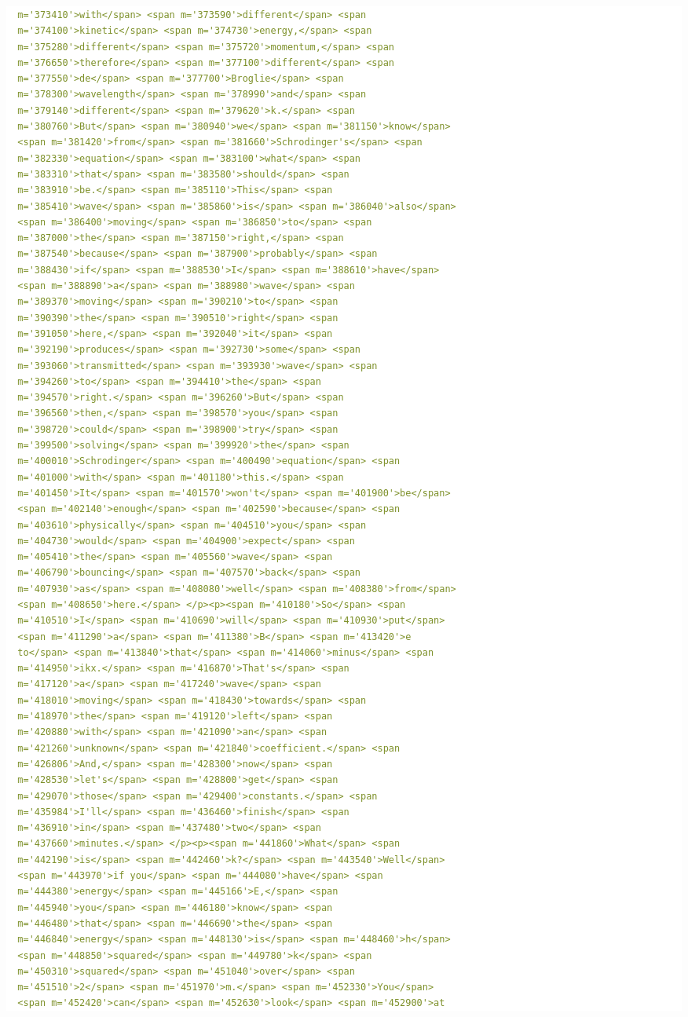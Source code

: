 ```yaml
  m='373410'>with</span> <span m='373590'>different</span> <span
  m='374100'>kinetic</span> <span m='374730'>energy,</span> <span
  m='375280'>different</span> <span m='375720'>momentum,</span> <span
  m='376650'>therefore</span> <span m='377100'>different</span> <span
  m='377550'>de</span> <span m='377700'>Broglie</span> <span
  m='378300'>wavelength</span> <span m='378990'>and</span> <span
  m='379140'>different</span> <span m='379620'>k.</span> <span
  m='380760'>But</span> <span m='380940'>we</span> <span m='381150'>know</span>
  <span m='381420'>from</span> <span m='381660'>Schrodinger's</span> <span
  m='382330'>equation</span> <span m='383100'>what</span> <span
  m='383310'>that</span> <span m='383580'>should</span> <span
  m='383910'>be.</span> <span m='385110'>This</span> <span
  m='385410'>wave</span> <span m='385860'>is</span> <span m='386040'>also</span>
  <span m='386400'>moving</span> <span m='386850'>to</span> <span
  m='387000'>the</span> <span m='387150'>right,</span> <span
  m='387540'>because</span> <span m='387900'>probably</span> <span
  m='388430'>if</span> <span m='388530'>I</span> <span m='388610'>have</span>
  <span m='388890'>a</span> <span m='388980'>wave</span> <span
  m='389370'>moving</span> <span m='390210'>to</span> <span
  m='390390'>the</span> <span m='390510'>right</span> <span
  m='391050'>here,</span> <span m='392040'>it</span> <span
  m='392190'>produces</span> <span m='392730'>some</span> <span
  m='393060'>transmitted</span> <span m='393930'>wave</span> <span
  m='394260'>to</span> <span m='394410'>the</span> <span
  m='394570'>right.</span> <span m='396260'>But</span> <span
  m='396560'>then,</span> <span m='398570'>you</span> <span
  m='398720'>could</span> <span m='398900'>try</span> <span
  m='399500'>solving</span> <span m='399920'>the</span> <span
  m='400010'>Schrodinger</span> <span m='400490'>equation</span> <span
  m='401000'>with</span> <span m='401180'>this.</span> <span
  m='401450'>It</span> <span m='401570'>won't</span> <span m='401900'>be</span>
  <span m='402140'>enough</span> <span m='402590'>because</span> <span
  m='403610'>physically</span> <span m='404510'>you</span> <span
  m='404730'>would</span> <span m='404900'>expect</span> <span
  m='405410'>the</span> <span m='405560'>wave</span> <span
  m='406790'>bouncing</span> <span m='407570'>back</span> <span
  m='407930'>as</span> <span m='408080'>well</span> <span m='408380'>from</span>
  <span m='408650'>here.</span> </p><p><span m='410180'>So</span> <span
  m='410510'>I</span> <span m='410690'>will</span> <span m='410930'>put</span>
  <span m='411290'>a</span> <span m='411380'>B</span> <span m='413420'>e
  to</span> <span m='413840'>that</span> <span m='414060'>minus</span> <span
  m='414950'>ikx.</span> <span m='416870'>That's</span> <span
  m='417120'>a</span> <span m='417240'>wave</span> <span
  m='418010'>moving</span> <span m='418430'>towards</span> <span
  m='418970'>the</span> <span m='419120'>left</span> <span
  m='420880'>with</span> <span m='421090'>an</span> <span
  m='421260'>unknown</span> <span m='421840'>coefficient.</span> <span
  m='426806'>And,</span> <span m='428300'>now</span> <span
  m='428530'>let's</span> <span m='428800'>get</span> <span
  m='429070'>those</span> <span m='429400'>constants.</span> <span
  m='435984'>I'll</span> <span m='436460'>finish</span> <span
  m='436910'>in</span> <span m='437480'>two</span> <span
  m='437660'>minutes.</span> </p><p><span m='441860'>What</span> <span
  m='442190'>is</span> <span m='442460'>k?</span> <span m='443540'>Well</span>
  <span m='443970'>if you</span> <span m='444080'>have</span> <span
  m='444380'>energy</span> <span m='445166'>E,</span> <span
  m='445940'>you</span> <span m='446180'>know</span> <span
  m='446480'>that</span> <span m='446690'>the</span> <span
  m='446840'>energy</span> <span m='448130'>is</span> <span m='448460'>h</span>
  <span m='448850'>squared</span> <span m='449780'>k</span> <span
  m='450310'>squared</span> <span m='451040'>over</span> <span
  m='451510'>2</span> <span m='451970'>m.</span> <span m='452330'>You</span>
  <span m='452420'>can</span> <span m='452630'>look</span> <span m='452900'>at
```